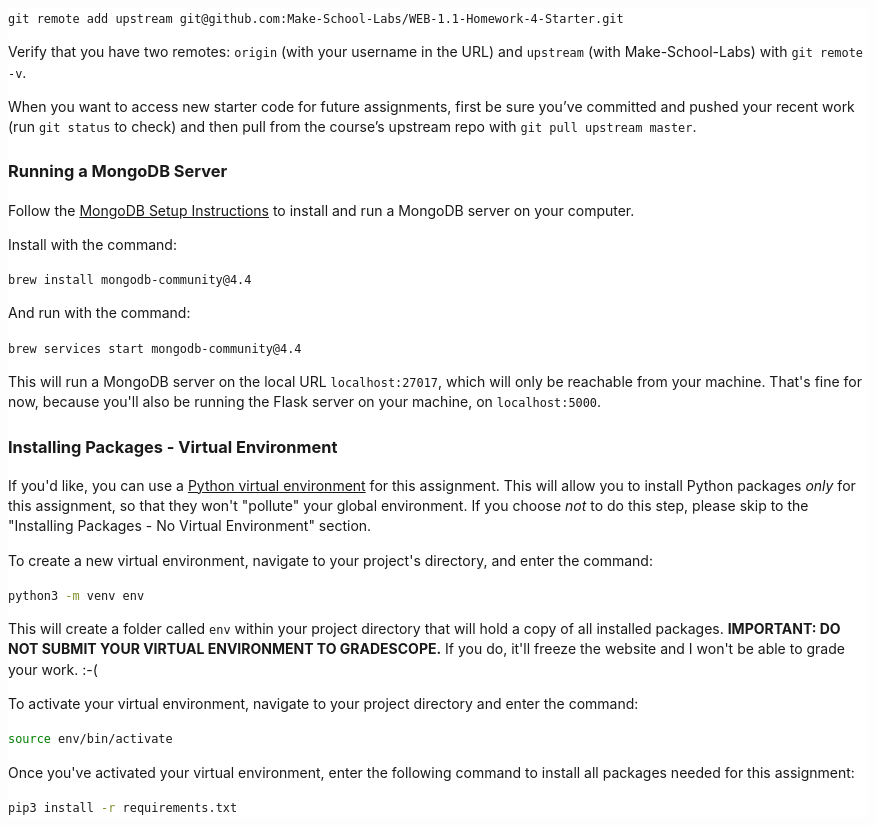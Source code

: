 ```
git remote add upstream git@github.com:Make-School-Labs/WEB-1.1-Homework-4-Starter.git
```

Verify that you have two remotes: `origin` (with your username in the URL) and `upstream` (with Make-School-Labs) with `git remote -v`.

When you want to access new starter code for future assignments, first be sure you’ve committed and pushed your recent work (run `git status` to check) and then pull from the course’s upstream repo with `git pull upstream master`.

### Running a MongoDB Server

Follow the [MongoDB Setup Instructions](https://docs.mongodb.com/manual/tutorial/install-mongodb-on-os-x/) to install and run a MongoDB server on your computer.

Install with the command:

```
brew install mongodb-community@4.4
```

And run with the command:

```
brew services start mongodb-community@4.4
```

This will run a MongoDB server on the local URL `localhost:27017`, which will only be reachable from your machine. That's fine for now, because you'll also be running the Flask server on your machine, on `localhost:5000`.

### Installing Packages - Virtual Environment

If you'd like, you can use a [Python virtual environment](https://packaging.python.org/guides/installing-using-pip-and-virtual-environments/) for this assignment. This will allow you to install Python packages _only_ for this assignment, so that they won't "pollute" your global environment. If you choose _not_ to do this step, please skip to the "Installing Packages - No Virtual Environment" section.

To create a new virtual environment, navigate to your project's directory, and enter the command:

```bash
python3 -m venv env
```

This will create a folder called `env` within your project directory that will hold a copy of all installed packages. **IMPORTANT: DO NOT SUBMIT YOUR VIRTUAL ENVIRONMENT TO GRADESCOPE.** If you do, it'll freeze the website and I won't be able to grade your work. :-(

To activate your virtual environment, navigate to your project directory and enter the command:

```bash
source env/bin/activate
```

Once you've activated your virtual environment, enter the following command to install all packages needed for this assignment:

```bash
pip3 install -r requirements.txt
```
